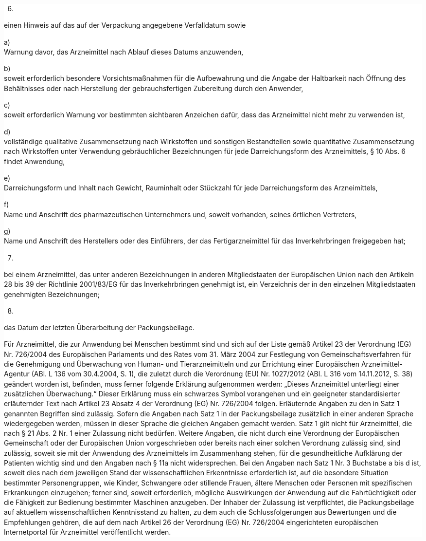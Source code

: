 6.  
einen Hinweis auf das auf der Verpackung angegebene Verfalldatum sowie

a)  
Warnung davor, das Arzneimittel nach Ablauf dieses Datums anzuwenden,

b)  
soweit erforderlich besondere Vorsichtsmaßnahmen für die Aufbewahrung und die Angabe der Haltbarkeit nach Öffnung des Behältnisses oder nach Herstellung der gebrauchsfertigen Zubereitung durch den Anwender,

c)  
soweit erforderlich Warnung vor bestimmten sichtbaren Anzeichen dafür, dass das Arzneimittel nicht mehr zu verwenden ist,

d)  
vollständige qualitative Zusammensetzung nach Wirkstoffen und sonstigen Bestandteilen sowie quantitative Zusammensetzung nach Wirkstoffen unter Verwendung gebräuchlicher Bezeichnungen für jede Darreichungsform des Arzneimittels, § 10 Abs. 6 findet Anwendung,

e)  
Darreichungsform und Inhalt nach Gewicht, Rauminhalt oder Stückzahl für jede Darreichungsform des Arzneimittels,

f)  
Name und Anschrift des pharmazeutischen Unternehmers und, soweit vorhanden, seines örtlichen Vertreters,

g)  
Name und Anschrift des Herstellers oder des Einführers, der das Fertigarzneimittel für das Inverkehrbringen freigegeben hat;

7.  
bei einem Arzneimittel, das unter anderen Bezeichnungen in anderen Mitgliedstaaten der Europäischen Union nach den Artikeln 28 bis 39 der Richtlinie 2001/83/EG für das Inverkehrbringen genehmigt ist, ein Verzeichnis der in den einzelnen Mitgliedstaaten genehmigten Bezeichnungen;

8.  
das Datum der letzten Überarbeitung der Packungsbeilage.

Für Arzneimittel, die zur Anwendung bei Menschen bestimmt sind und sich auf der Liste gemäß Artikel 23 der Verordnung (EG) Nr. 726/2004 des Europäischen Parlaments und des Rates vom 31. März 2004 zur Festlegung von Gemeinschaftsverfahren für die Genehmigung und Überwachung von Human- und Tierarzneimitteln und zur Errichtung einer Europäischen Arzneimittel-Agentur (ABl. L 136 vom 30.4.2004, S. 1), die zuletzt durch die Verordnung (EU) Nr. 1027/2012 (ABl. L 316 vom 14.11.2012, S. 38) geändert worden ist, befinden, muss ferner folgende Erklärung aufgenommen werden: „Dieses Arzneimittel unterliegt einer zusätzlichen Überwachung.“ Dieser Erklärung muss ein schwarzes Symbol vorangehen und ein geeigneter standardisierter erläuternder Text nach Artikel 23 Absatz 4 der Verordnung (EG) Nr. 726/2004 folgen. Erläuternde Angaben zu den in Satz 1 genannten Begriffen sind zulässig. Sofern die Angaben nach Satz 1 in der Packungsbeilage zusätzlich in einer anderen Sprache wiedergegeben werden, müssen in dieser Sprache die gleichen Angaben gemacht werden. Satz 1 gilt nicht für Arzneimittel, die nach § 21 Abs. 2 Nr. 1 einer Zulassung nicht bedürfen. Weitere Angaben, die nicht durch eine Verordnung der Europäischen Gemeinschaft oder der Europäischen Union vorgeschrieben oder bereits nach einer solchen Verordnung zulässig sind, sind zulässig, soweit sie mit der Anwendung des Arzneimittels im Zusammenhang stehen, für die gesundheitliche Aufklärung der Patienten wichtig sind und den Angaben nach § 11a nicht widersprechen. Bei den Angaben nach Satz 1 Nr. 3 Buchstabe a bis d ist, soweit dies nach dem jeweiligen Stand der wissenschaftlichen Erkenntnisse erforderlich ist, auf die besondere Situation bestimmter Personengruppen, wie Kinder, Schwangere oder stillende Frauen, ältere Menschen oder Personen mit spezifischen Erkrankungen einzugehen; ferner sind, soweit erforderlich, mögliche Auswirkungen der Anwendung auf die Fahrtüchtigkeit oder die Fähigkeit zur Bedienung bestimmter Maschinen anzugeben. Der Inhaber der Zulassung ist verpflichtet, die Packungsbeilage auf aktuellem wissenschaftlichen Kenntnisstand zu halten, zu dem auch die Schlussfolgerungen aus Bewertungen und die Empfehlungen gehören, die auf dem nach Artikel 26 der Verordnung (EG) Nr. 726/2004 eingerichteten europäischen Internetportal für Arzneimittel veröffentlicht werden.
